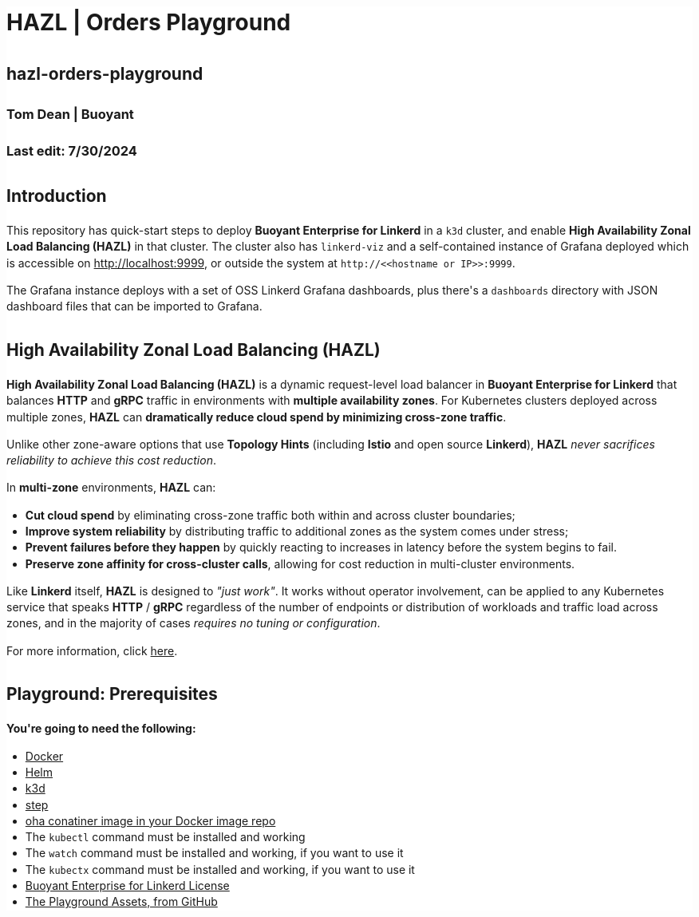 # HAZL | Orders Playground

## hazl-orders-playground

### Tom Dean | Buoyant

### Last edit: 7/30/2024

## Introduction

This repository has quick-start steps to deploy **Buoyant Enterprise for Linkerd** in a `k3d` cluster, and enable **High Availability Zonal Load Balancing (HAZL)** in that cluster.  The cluster also has `linkerd-viz` and a self-contained instance of Grafana deployed which is accessible on [http://localhost:9999](http://localhost:9999), or outside the system at `http://<<hostname or IP>>:9999`.

The Grafana instance deploys with a set of OSS Linkerd Grafana dashboards, plus there's a `dashboards` directory with JSON dashboard files that can be imported to Grafana.

## High Availability Zonal Load Balancing (HAZL)

**High Availability Zonal Load Balancing (HAZL)** is a dynamic request-level load balancer in **Buoyant Enterprise for Linkerd** that balances **HTTP** and **gRPC** traffic in environments with **multiple availability zones**. For Kubernetes clusters deployed across multiple zones, **HAZL** can **dramatically reduce cloud spend by minimizing cross-zone traffic**.

Unlike other zone-aware options that use **Topology Hints** (including **Istio** and open source **Linkerd**), **HAZL** _never sacrifices reliability to achieve this cost reduction_.

In **multi-zone** environments, **HAZL** can:

- **Cut cloud spend** by eliminating cross-zone traffic both within and across cluster boundaries;
- **Improve system reliability** by distributing traffic to additional zones as the system comes under stress;
- **Prevent failures before they happen** by quickly reacting to increases in latency before the system begins to fail.
- **Preserve zone affinity for cross-cluster calls**, allowing for cost reduction in multi-cluster environments.

Like **Linkerd** itself, **HAZL** is designed to _"just work"_. It works without operator involvement, can be applied to any Kubernetes service that speaks **HTTP** / **gRPC** regardless of the number of endpoints or distribution of workloads and traffic load across zones, and in the majority of cases _requires no tuning or configuration_.

For more information, click [here](more-hazl.md).

## Playground: Prerequisites

**You're going to need the following:**

- [Docker](https://docs.docker.com/get-docker/)
- [Helm](https://helm.sh/docs/intro/install/)
- [k3d](https://k3d.io)
- [step](https://smallstep.com/docs/step-cli/installation/)
- [oha conatiner image in your Docker image repo](https://github.com/hatoo/oha)
- The `kubectl` command must be installed and working
- The `watch` command must be installed and working, if you want to use it
- The `kubectx` command must be installed and working, if you want to use it
- [Buoyant Enterprise for Linkerd License](https://enterprise.buoyant.io)
- [The Playground Assets, from GitHub](https://github.com/BuoyantIO/hazl-orders-playground)
